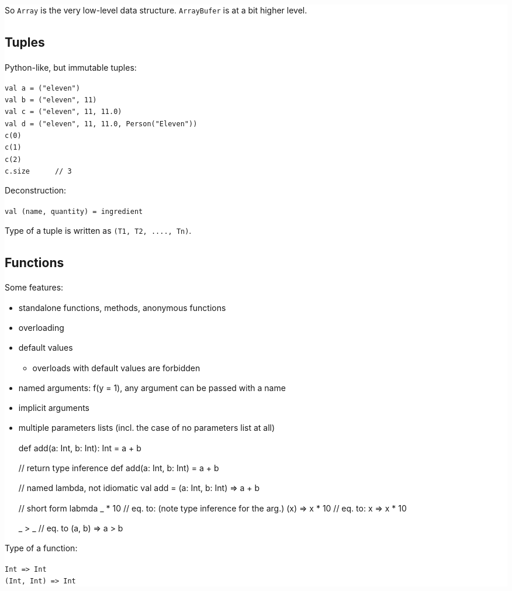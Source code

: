 So `Array` is the very low-level data structure. `ArrayBufer` is at a bit higher level.


## Tuples

Python-like, but immutable tuples:

    val a = ("eleven")
    val b = ("eleven", 11)
    val c = ("eleven", 11, 11.0)
    val d = ("eleven", 11, 11.0, Person("Eleven"))
    c(0)
    c(1)
    c(2)
    c.size      // 3

Deconstruction:

    val (name, quantity) = ingredient

Type of a tuple is written as `(T1, T2, ...., Tn)`.


## Functions

Some features:

* standalone functions, methods, anonymous functions
* overloading
* default values
    * overloads with default values are forbidden
* named arguments: f(y = 1), any argument can be passed with a name
* implicit arguments
* multiple parameters lists (incl. the case of no parameters list at all)

    def add(a: Int, b: Int): Int = a + b

    // return type inference
    def add(a: Int, b: Int) = a + b

    // named lambda, not idiomatic
    val add = (a: Int, b: Int) => a + b

    // short form labmda
    _ * 10
    // eq. to: (note type inference for the arg.)
    (x) => x * 10
    // eq. to:
    x => x * 10

    _ > _
    // eq. to
    (a, b) => a > b

Type of a function:

    Int => Int
    (Int, Int) => Int
